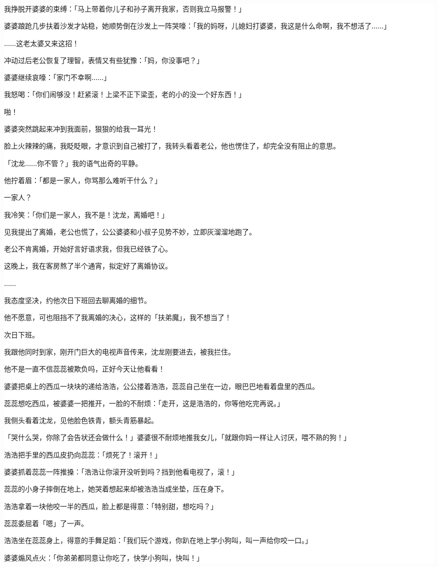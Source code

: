 我挣脱开婆婆的束缚：「马上带着你儿子和孙子离开我家，否则我立马报警！」

婆婆踉跄几步扶着沙发才站稳，她顺势倒在沙发上一阵哭嚎：「我的妈呀，儿媳妇打婆婆，我这是什么命啊，我不想活了……」

……这老太婆又来这招！

冲动过后老公恢复了理智，表情又有些犹豫：「妈，你没事吧？」

婆婆继续哀嚎：「家门不幸啊……」

我怒喝：「你们闹够没！赶紧滚！上梁不正下梁歪，老的小的没一个好东西！」

啪！

婆婆突然跳起来冲到我面前，狠狠的给我一耳光！

脸上火辣辣的痛，我眨眨眼，才意识到自己被打了，我转头看着老公，他也愣住了，却完全没有阻止的意思。

「沈龙……你不管？」我的语气出奇的平静。

他拧着眉：「都是一家人，你骂那么难听干什么？」

一家人？

我冷笑：「你们是一家人，我不是！沈龙，离婚吧！」

见我提出了离婚，老公也慌了，公公婆婆和小叔子见势不妙，立即灰溜溜地跑了。

老公不肯离婚，开始好言好语求我，但我已经铁了心。

这晚上，我在客房熬了半个通宵，拟定好了离婚协议。

……

我态度坚决，约他次日下班回去聊离婚的细节。

他不愿意，可也阻挡不了我离婚的决心，这样的「扶弟魔」，我不想当了！

次日下班。

我跟他同时到家，刚开门巨大的电视声音传来，沈龙刚要进去，被我拦住。

他不是一直不信蕊蕊被欺负吗，正好今天让他看看！

婆婆把桌上的西瓜一块块的递给浩浩，公公搂着浩浩，蕊蕊自己坐在一边，眼巴巴地看着盘里的西瓜。

蕊蕊想吃西瓜，被婆婆一把推开，一脸的不耐烦：「走开，这是浩浩的，你等他吃完再说。」

我侧头看着沈龙，见他脸色铁青，额头青筋暴起。

「哭什么哭，你除了会告状还会做什么！」婆婆很不耐烦地推我女儿，「就跟你妈一样让人讨厌，喂不熟的狗！」

浩浩把手里的西瓜皮扔向蕊蕊：「烦死了！滚开！」

婆婆抓着蕊蕊一阵推搡：「浩浩让你滚开没听到吗？挡到他看电视了，滚！」

蕊蕊的小身子摔倒在地上，她哭着想起来却被浩浩当成坐垫，压在身下。

浩浩拿着一块他咬一半的西瓜，脸上都是得意：「特别甜，想吃吗？」

蕊蕊委屈着「嗯」了一声。

浩浩坐在蕊蕊身上，得意的手舞足蹈：「我们玩个游戏，你趴在地上学小狗叫，叫一声给你咬一口。」

婆婆煽风点火：「你弟弟都同意让你吃了，快学小狗叫，快叫！」
